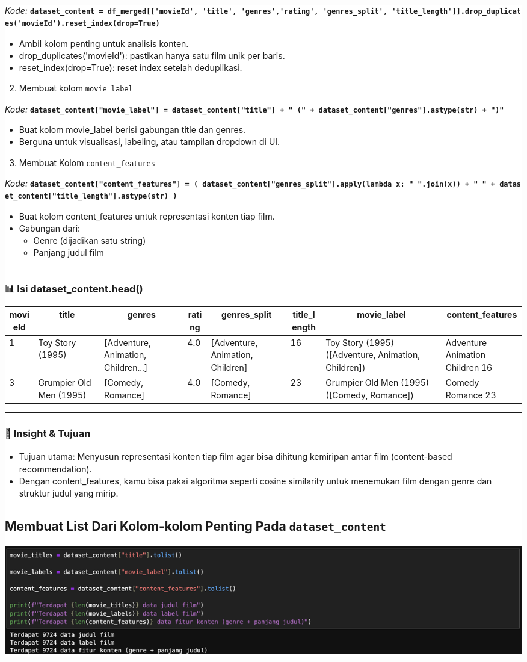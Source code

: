 *Kode:*
**`dataset_content = df_merged[['movieId', 'title', 'genres','rating', 'genres_split', 'title_length']].drop_duplicates('movieId').reset_index(drop=True)`**
- Ambil kolom penting untuk analisis konten.
- drop_duplicates('movieId'): pastikan hanya satu film unik per baris.
- reset_index(drop=True): reset index setelah deduplikasi.

2. Membuat kolom `movie_label`

*Kode:* 
**`dataset_content["movie_label"] = dataset_content["title"] + " (" + dataset_content["genres"].astype(str) + ")"`**
- Buat kolom movie_label berisi gabungan title dan genres.
- Berguna untuk visualisasi, labeling, atau tampilan dropdown di UI.

3. Membuat Kolom `content_features`

*Kode:*
**`dataset_content["content_features"] = (
    dataset_content["genres_split"].apply(lambda x: " ".join(x)) + " " +
    dataset_content["title_length"].astype(str)
)`**

- Buat kolom content_features untuk representasi konten tiap film.
- Gabungan dari:
  - Genre (dijadikan satu string)
  - Panjang judul film

---
### 📊 Isi dataset_content.head()

| movieId | title                   | genres                               | rating | genres\_split                     | title\_length | movie\_label                                         | content\_features               |
| ------- | ----------------------- | ------------------------------------ | ------ | --------------------------------- | ------------- | ---------------------------------------------------- | ------------------------------- |
| 1       | Toy Story (1995)        | \[Adventure, Animation, Children...] | 4.0    | \[Adventure, Animation, Children] | 16            | Toy Story (1995) (\[Adventure, Animation, Children]) | Adventure Animation Children 16 |
| 3       | Grumpier Old Men (1995) | \[Comedy, Romance]                   | 4.0    | \[Comedy, Romance]                | 23            | Grumpier Old Men (1995) (\[Comedy, Romance])         | Comedy Romance 23               |

---
### 🎯 Insight & Tujuan
- Tujuan utama: Menyusun representasi konten tiap film agar bisa dihitung kemiripan antar film (content-based recommendation).
- Dengan content_features, kamu bisa pakai algoritma seperti cosine similarity untuk menemukan film dengan genre dan struktur judul yang mirip.

## Membuat List Dari Kolom-kolom Penting Pada `dataset_content`

![Gambar.18](https://raw.githubusercontent.com/awerrrr/Rekomendasi-Film/main/img/ss_contentfeatures.png)
